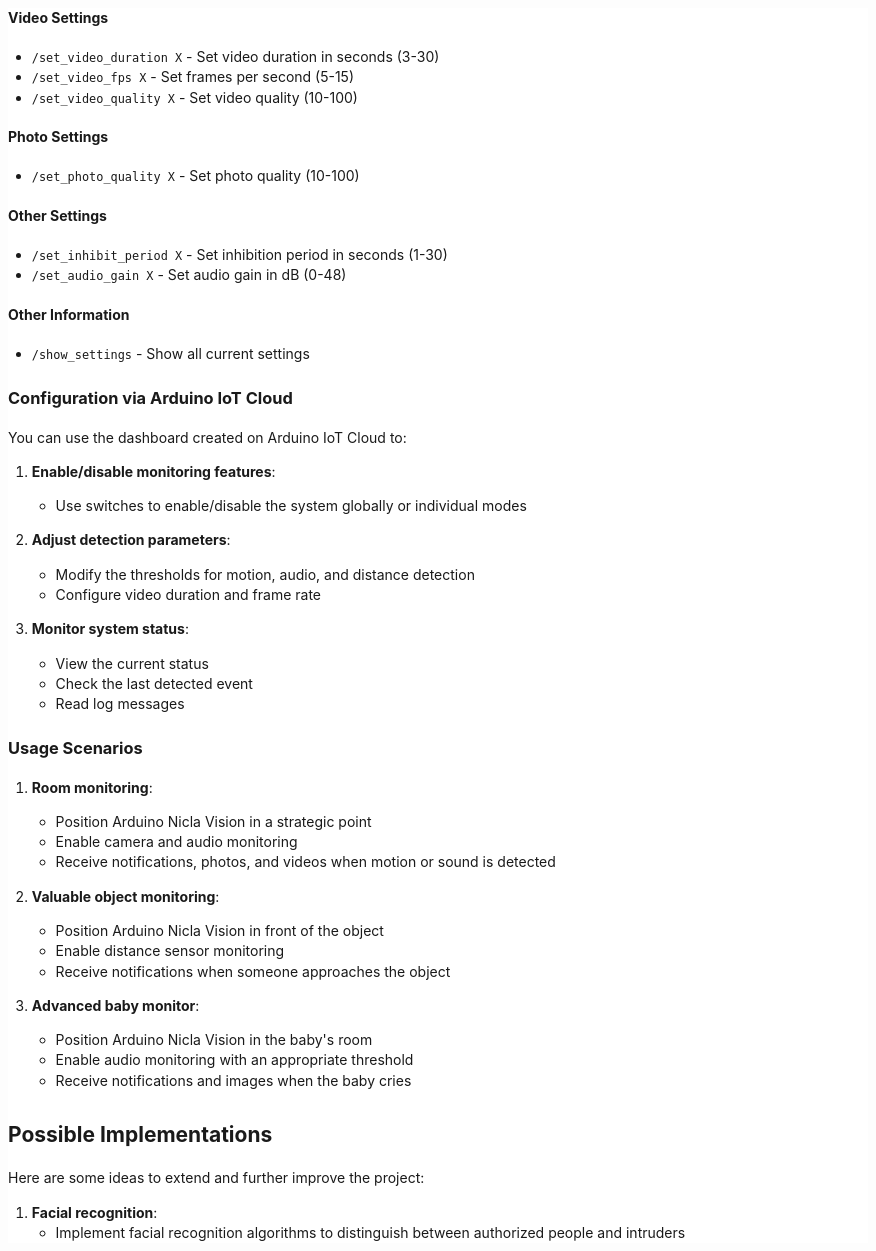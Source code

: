 #### Video Settings
- `/set_video_duration X` - Set video duration in seconds (3-30)
- `/set_video_fps X` - Set frames per second (5-15)
- `/set_video_quality X` - Set video quality (10-100)

#### Photo Settings
- `/set_photo_quality X` - Set photo quality (10-100)

#### Other Settings
- `/set_inhibit_period X` - Set inhibition period in seconds (1-30)
- `/set_audio_gain X` - Set audio gain in dB (0-48)

#### Other Information
- `/show_settings` - Show all current settings

### Configuration via Arduino IoT Cloud

You can use the dashboard created on Arduino IoT Cloud to:

1. **Enable/disable monitoring features**:
   - Use switches to enable/disable the system globally or individual modes

2. **Adjust detection parameters**:
   - Modify the thresholds for motion, audio, and distance detection
   - Configure video duration and frame rate

3. **Monitor system status**:
   - View the current status
   - Check the last detected event
   - Read log messages

### Usage Scenarios

1. **Room monitoring**:
   - Position Arduino Nicla Vision in a strategic point
   - Enable camera and audio monitoring
   - Receive notifications, photos, and videos when motion or sound is detected

2. **Valuable object monitoring**:
   - Position Arduino Nicla Vision in front of the object
   - Enable distance sensor monitoring
   - Receive notifications when someone approaches the object

3. **Advanced baby monitor**:
   - Position Arduino Nicla Vision in the baby's room
   - Enable audio monitoring with an appropriate threshold
   - Receive notifications and images when the baby cries

## Possible Implementations

Here are some ideas to extend and further improve the project:

1. **Facial recognition**:
   - Implement facial recognition algorithms to distinguish between authorized people and intruders
